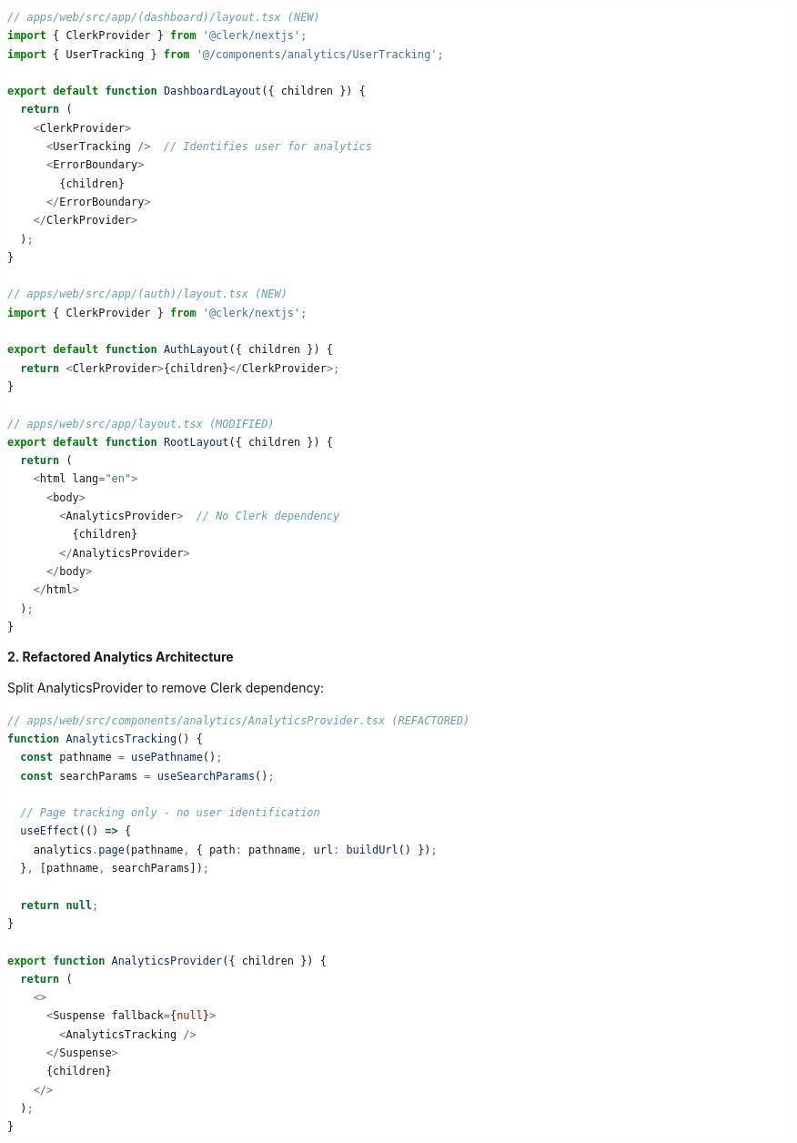 ```typescript
// apps/web/src/app/(dashboard)/layout.tsx (NEW)
import { ClerkProvider } from '@clerk/nextjs';
import { UserTracking } from '@/components/analytics/UserTracking';

export default function DashboardLayout({ children }) {
  return (
    <ClerkProvider>
      <UserTracking />  // Identifies user for analytics
      <ErrorBoundary>
        {children}
      </ErrorBoundary>
    </ClerkProvider>
  );
}

// apps/web/src/app/(auth)/layout.tsx (NEW)
import { ClerkProvider } from '@clerk/nextjs';

export default function AuthLayout({ children }) {
  return <ClerkProvider>{children}</ClerkProvider>;
}

// apps/web/src/app/layout.tsx (MODIFIED)
export default function RootLayout({ children }) {
  return (
    <html lang="en">
      <body>
        <AnalyticsProvider>  // No Clerk dependency
          {children}
        </AnalyticsProvider>
      </body>
    </html>
  );
}
```

**2. Refactored Analytics Architecture**

Split AnalyticsProvider to remove Clerk dependency:

```typescript
// apps/web/src/components/analytics/AnalyticsProvider.tsx (REFACTORED)
function AnalyticsTracking() {
  const pathname = usePathname();
  const searchParams = useSearchParams();

  // Page tracking only - no user identification
  useEffect(() => {
    analytics.page(pathname, { path: pathname, url: buildUrl() });
  }, [pathname, searchParams]);

  return null;
}

export function AnalyticsProvider({ children }) {
  return (
    <>
      <Suspense fallback={null}>
        <AnalyticsTracking />
      </Suspense>
      {children}
    </>
  );
}
```
